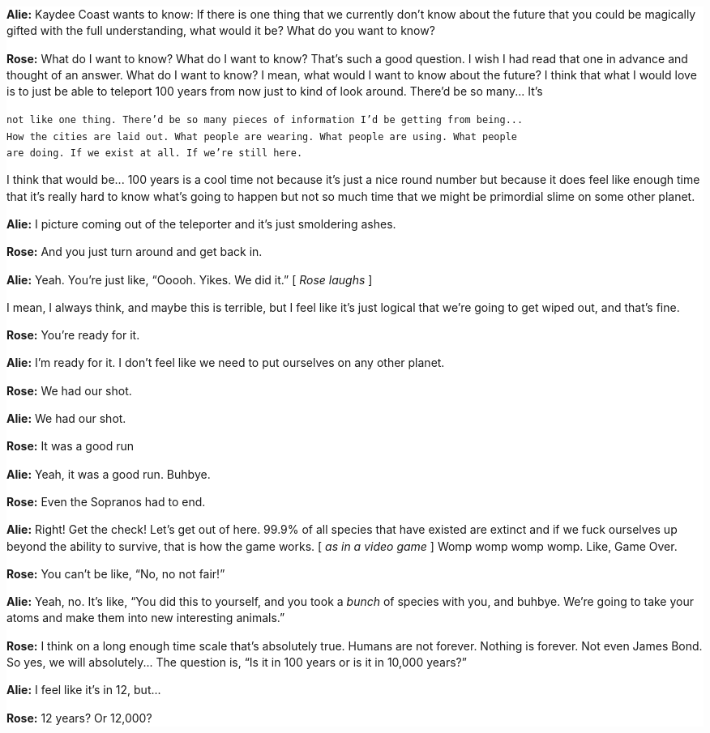 **Alie:** Kaydee Coast wants to know: If there is one thing that we currently don’t know about the
future that you could be magically gifted with the full understanding, what would it be?
What do you want to know?

**Rose:** What do I want to know? What do I want to know? That’s such a good question. I wish I
had read that one in advance and thought of an answer. What do I want to know? I mean,
what would I want to know about the future? I think that what I would love is to just be
able to teleport 100 years from now just to kind of look around. There’d be so many... It’s


```
not like one thing. There’d be so many pieces of information I’d be getting from being...
How the cities are laid out. What people are wearing. What people are using. What people
are doing. If we exist at all. If we’re still here.
```
I think that would be... 100 years is a cool time not because it’s just a nice round number
but because it does feel like enough time that it’s really hard to know what’s going to
happen but not so much time that we might be primordial slime on some other planet.

**Alie:** I picture coming out of the teleporter and it’s just smoldering ashes.

**Rose:** And you just turn around and get back in.

**Alie:** Yeah. You’re just like, “Ooooh. Yikes. We did it.” [ _Rose laughs_ ]

I mean, I always think, and maybe this is terrible, but I feel like it’s just logical that we’re
going to get wiped out, and that’s fine.

**Rose:** You’re ready for it.

**Alie:** I’m ready for it. I don’t feel like we need to put ourselves on any other planet.

**Rose:** We had our shot.

**Alie:** We had our shot.

**Rose:** It was a good run

**Alie:** Yeah, it was a good run. Buhbye.

**Rose:** Even the Sopranos had to end.

**Alie:** Right! Get the check! Let’s get out of here. 99.9% of all species that have existed are extinct
and if we fuck ourselves up beyond the ability to survive, that is how the game works. [ _as
in a video game_ ] Womp womp womp womp. Like, Game Over.

**Rose:** You can’t be like, “No, no not fair!”

**Alie:** Yeah, no. It’s like, “You did this to yourself, and you took a _bunch_ of species with you, and
buhbye. We’re going to take your atoms and make them into new interesting animals.”

**Rose:** I think on a long enough time scale that’s absolutely true. Humans are not forever.
Nothing is forever. Not even James Bond. So yes, we will absolutely... The question is, “Is it
in 100 years or is it in 10,000 years?”

**Alie:** I feel like it’s in 12, but...

**Rose:** 12 years? Or 12,000?
